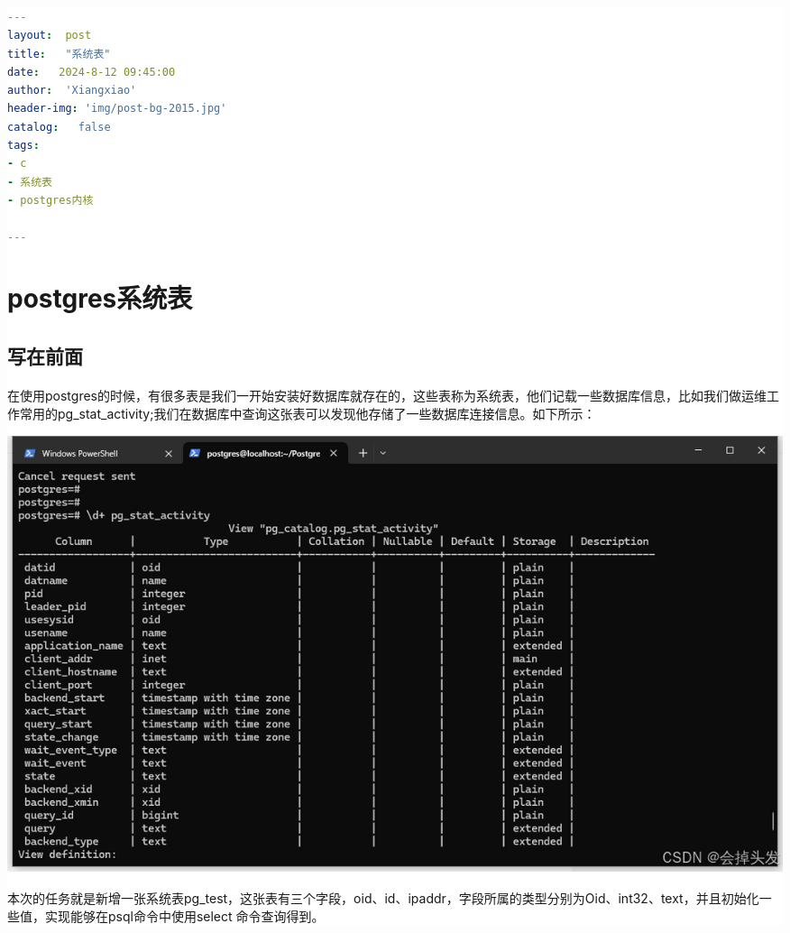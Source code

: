 ```yaml
---
layout:  post
title:   "系统表"
date:   2024-8-12 09:45:00
author:  'Xiangxiao'
header-img: 'img/post-bg-2015.jpg'
catalog:   false
tags:
- c
- 系统表
- postgres内核

---
```

# postgres系统表

## 写在前面

在使用postgres的时候，有很多表是我们一开始安装好数据库就存在的，这些表称为系统表，他们记载一些数据库信息，比如我们做运维工作常用的pg\_stat\_activity;我们在数据库中查询这张表可以发现他存储了一些数据库连接信息。如下所示：

![](image/image_Q5FvIZSrXd.png)

本次的任务就是新增一张系统表pg\_test，这张表有三个字段，oid、id、ipaddr，字段所属的类型分别为Oid、int32、text，并且初始化一些值，实现能够在psql命令中使用select 命令查询得到。
